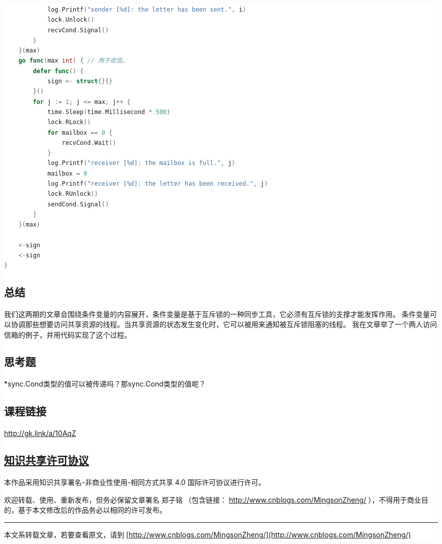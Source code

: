 ```go
			log.Printf("sender [%d]: the letter has been sent.", i)
			lock.Unlock()
			recvCond.Signal()
		}
	}(max)
	go func(max int) { // 用于收信。
		defer func() {
			sign <- struct{}{}
		}()
		for j := 1; j <= max; j++ {
			time.Sleep(time.Millisecond * 500)
			lock.RLock()
			for mailbox == 0 {
				recvCond.Wait()
			}
			log.Printf("receiver [%d]: the mailbox is full.", j)
			mailbox = 0
			log.Printf("receiver [%d]: the letter has been received.", j)
			lock.RUnlock()
			sendCond.Signal()
		}
	}(max)

	<-sign
	<-sign
}
```
## 总结

我们这两期的文章会围绕条件变量的内容展开，条件变量是基于互斥锁的一种同步工具，它必须有互斥锁的支撑才能发挥作用。 
条件变量可以协调那些想要访问共享资源的线程。当共享资源的状态发生变化时，它可以被用来通知被互斥锁阻塞的线程。
我在文章举了一个两人访问信箱的例子，并用代码实现了这个过程。

## 思考题

*sync.Cond类型的值可以被传递吗？那sync.Cond类型的值呢？

## 课程链接

http://gk.link/a/10AqZ

## [知识共享许可协议](http://creativecommons.org/licenses/by-nc-sa/4.0/)

本作品采用知识共享署名-非商业性使用-相同方式共享 4.0 国际许可协议进行许可。

欢迎转载、使用、重新发布，但务必保留文章署名 郑子铭 （包含链接： http://www.cnblogs.com/MingsonZheng/ ），不得用于商业目的，基于本文修改后的作品务必以相同的许可发布。

---

本文系转载文章，若要查看原文，请到 [http://www.cnblogs.com/MingsonZheng/](http://www.cnblogs.com/MingsonZheng/)
